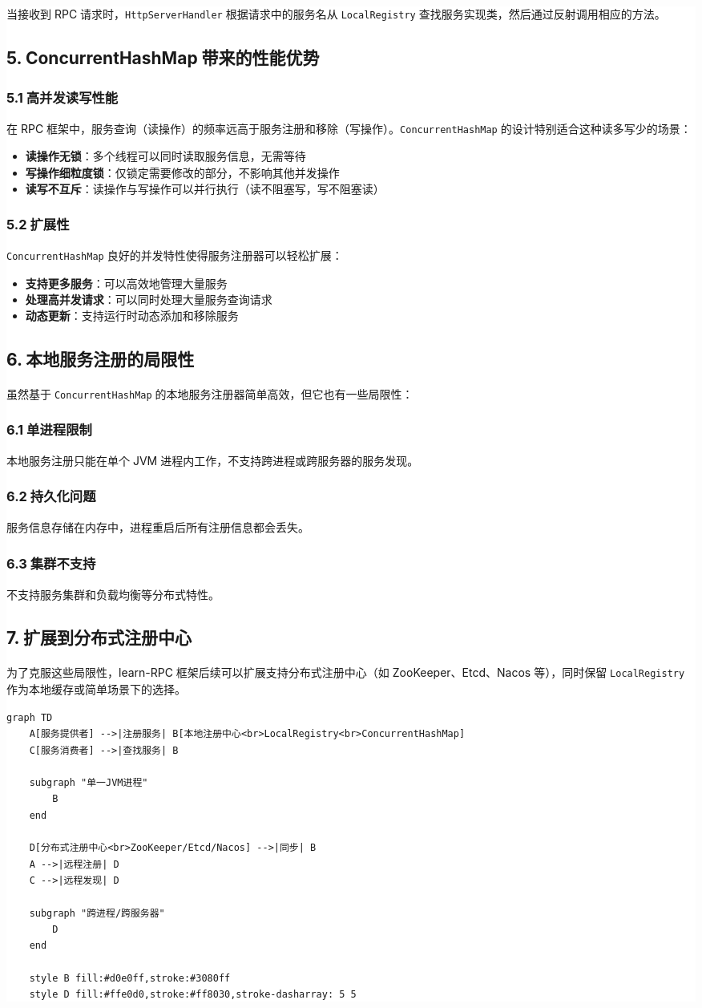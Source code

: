 当接收到 RPC 请求时，`HttpServerHandler` 根据请求中的服务名从 `LocalRegistry` 查找服务实现类，然后通过反射调用相应的方法。

## 5. ConcurrentHashMap 带来的性能优势

### 5.1 高并发读写性能

在 RPC 框架中，服务查询（读操作）的频率远高于服务注册和移除（写操作）。`ConcurrentHashMap` 的设计特别适合这种读多写少的场景：

- **读操作无锁**：多个线程可以同时读取服务信息，无需等待
- **写操作细粒度锁**：仅锁定需要修改的部分，不影响其他并发操作
- **读写不互斥**：读操作与写操作可以并行执行（读不阻塞写，写不阻塞读）

### 5.2 扩展性

`ConcurrentHashMap` 良好的并发特性使得服务注册器可以轻松扩展：

- **支持更多服务**：可以高效地管理大量服务
- **处理高并发请求**：可以同时处理大量服务查询请求
- **动态更新**：支持运行时动态添加和移除服务

## 6. 本地服务注册的局限性

虽然基于 `ConcurrentHashMap` 的本地服务注册器简单高效，但它也有一些局限性：

### 6.1 单进程限制

本地服务注册只能在单个 JVM 进程内工作，不支持跨进程或跨服务器的服务发现。

### 6.2 持久化问题

服务信息存储在内存中，进程重启后所有注册信息都会丢失。

### 6.3 集群不支持

不支持服务集群和负载均衡等分布式特性。

## 7. 扩展到分布式注册中心

为了克服这些局限性，learn-RPC 框架后续可以扩展支持分布式注册中心（如 ZooKeeper、Etcd、Nacos 等），同时保留 `LocalRegistry` 作为本地缓存或简单场景下的选择。

```mermaid
graph TD
    A[服务提供者] -->|注册服务| B[本地注册中心<br>LocalRegistry<br>ConcurrentHashMap]
    C[服务消费者] -->|查找服务| B
    
    subgraph "单一JVM进程"
        B
    end
    
    D[分布式注册中心<br>ZooKeeper/Etcd/Nacos] -->|同步| B
    A -->|远程注册| D
    C -->|远程发现| D
    
    subgraph "跨进程/跨服务器"
        D
    end
    
    style B fill:#d0e0ff,stroke:#3080ff
    style D fill:#ffe0d0,stroke:#ff8030,stroke-dasharray: 5 5
```
